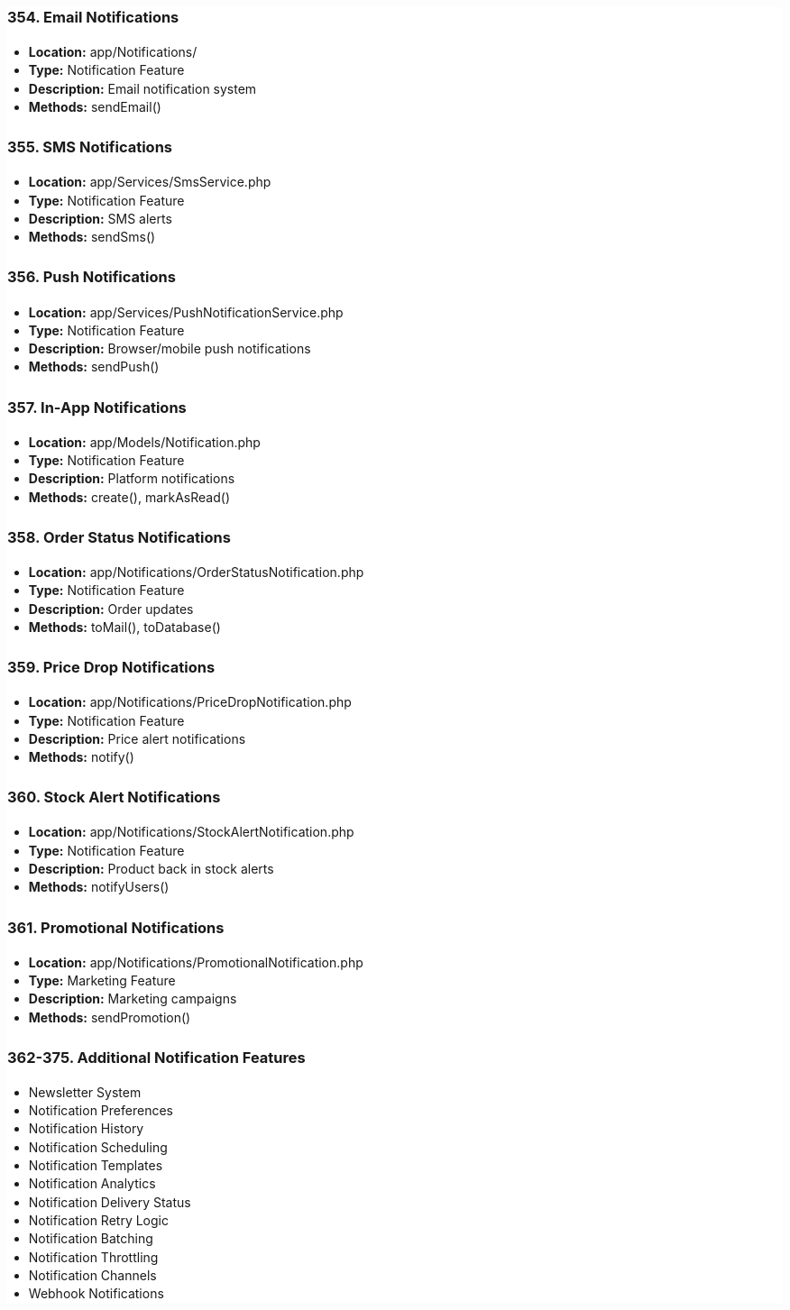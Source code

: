 ### 354. Email Notifications
- **Location:** app/Notifications/
- **Type:** Notification Feature
- **Description:** Email notification system
- **Methods:** sendEmail()

### 355. SMS Notifications
- **Location:** app/Services/SmsService.php
- **Type:** Notification Feature
- **Description:** SMS alerts
- **Methods:** sendSms()

### 356. Push Notifications
- **Location:** app/Services/PushNotificationService.php
- **Type:** Notification Feature
- **Description:** Browser/mobile push notifications
- **Methods:** sendPush()

### 357. In-App Notifications
- **Location:** app/Models/Notification.php
- **Type:** Notification Feature
- **Description:** Platform notifications
- **Methods:** create(), markAsRead()

### 358. Order Status Notifications
- **Location:** app/Notifications/OrderStatusNotification.php
- **Type:** Notification Feature
- **Description:** Order updates
- **Methods:** toMail(), toDatabase()

### 359. Price Drop Notifications
- **Location:** app/Notifications/PriceDropNotification.php
- **Type:** Notification Feature
- **Description:** Price alert notifications
- **Methods:** notify()

### 360. Stock Alert Notifications
- **Location:** app/Notifications/StockAlertNotification.php
- **Type:** Notification Feature
- **Description:** Product back in stock alerts
- **Methods:** notifyUsers()

### 361. Promotional Notifications
- **Location:** app/Notifications/PromotionalNotification.php
- **Type:** Marketing Feature
- **Description:** Marketing campaigns
- **Methods:** sendPromotion()

### 362-375. Additional Notification Features
- Newsletter System
- Notification Preferences
- Notification History
- Notification Scheduling
- Notification Templates
- Notification Analytics
- Notification Delivery Status
- Notification Retry Logic
- Notification Batching
- Notification Throttling
- Notification Channels
- Webhook Notifications